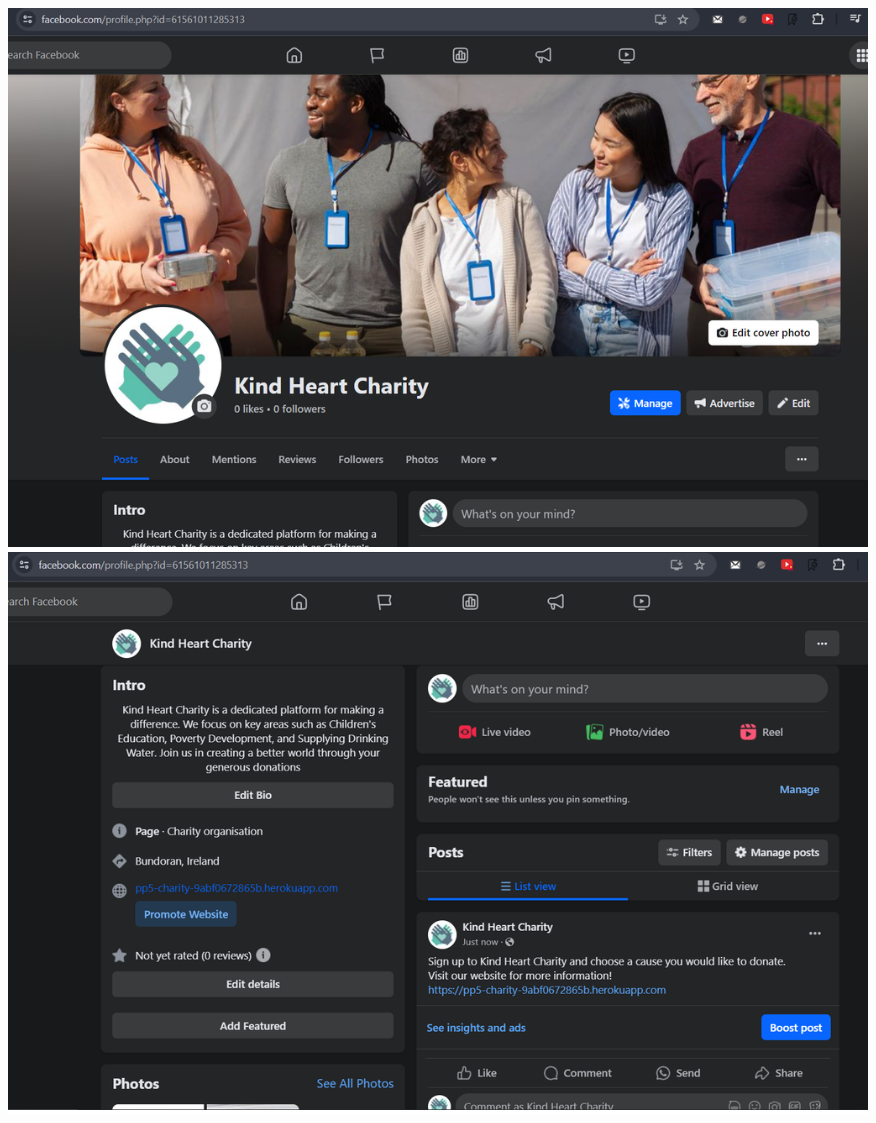 ![Facebook Business Page](static/images/readme/fb1.png)
![Facebook Business Page](static/images/readme/fb2.png)